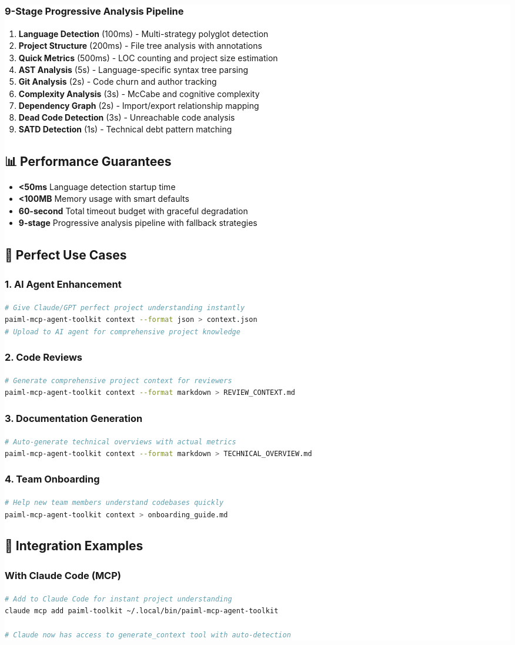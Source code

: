 ### 9-Stage Progressive Analysis Pipeline
1. **Language Detection** (100ms) - Multi-strategy polyglot detection
2. **Project Structure** (200ms) - File tree analysis with annotations
3. **Quick Metrics** (500ms) - LOC counting and project size estimation
4. **AST Analysis** (5s) - Language-specific syntax tree parsing
5. **Git Analysis** (2s) - Code churn and author tracking
6. **Complexity Analysis** (3s) - McCabe and cognitive complexity
7. **Dependency Graph** (2s) - Import/export relationship mapping
8. **Dead Code Detection** (3s) - Unreachable code analysis
9. **SATD Detection** (1s) - Technical debt pattern matching

## 📊 Performance Guarantees

- **<50ms** Language detection startup time
- **<100MB** Memory usage with smart defaults
- **60-second** Total timeout budget with graceful degradation
- **9-stage** Progressive analysis pipeline with fallback strategies

## 🎯 Perfect Use Cases

### 1. AI Agent Enhancement
```bash
# Give Claude/GPT perfect project understanding instantly
paiml-mcp-agent-toolkit context --format json > context.json
# Upload to AI agent for comprehensive project knowledge
```

### 2. Code Reviews
```bash
# Generate comprehensive project context for reviewers
paiml-mcp-agent-toolkit context --format markdown > REVIEW_CONTEXT.md
```

### 3. Documentation Generation  
```bash
# Auto-generate technical overviews with actual metrics
paiml-mcp-agent-toolkit context --format markdown > TECHNICAL_OVERVIEW.md
```

### 4. Team Onboarding
```bash
# Help new team members understand codebases quickly
paiml-mcp-agent-toolkit context > onboarding_guide.md
```

## 🚀 Integration Examples

### With Claude Code (MCP)
```bash
# Add to Claude Code for instant project understanding
claude mcp add paiml-toolkit ~/.local/bin/paiml-mcp-agent-toolkit

# Claude now has access to generate_context tool with auto-detection
```
